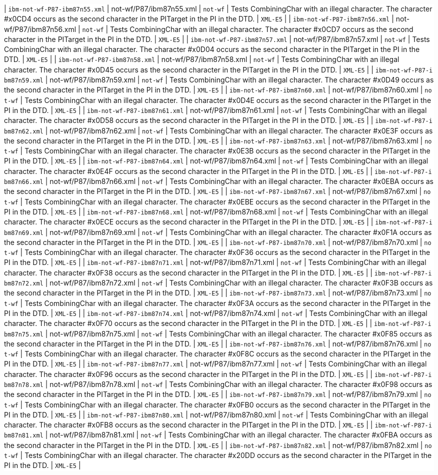 | `ibm-not-wf-P87-ibm87n55.xml` | not-wf/P87/ibm87n55.xml | `not-wf` | Tests CombiningChar with an illegal character. The character #x0CD4 occurs as the second character in the PITarget in the PI in the DTD. | `XML-E5` |
| `ibm-not-wf-P87-ibm87n56.xml` | not-wf/P87/ibm87n56.xml | `not-wf` | Tests CombiningChar with an illegal character. The character #x0CD7 occurs as the second character in the PITarget in the PI in the DTD. | `XML-E5` |
| `ibm-not-wf-P87-ibm87n57.xml` | not-wf/P87/ibm87n57.xml | `not-wf` | Tests CombiningChar with an illegal character. The character #x0D04 occurs as the second character in the PITarget in the PI in the DTD. | `XML-E5` |
| `ibm-not-wf-P87-ibm87n58.xml` | not-wf/P87/ibm87n58.xml | `not-wf` | Tests CombiningChar with an illegal character. The character #x0D45 occurs as the second character in the PITarget in the PI in the DTD. | `XML-E5` |
| `ibm-not-wf-P87-ibm87n59.xml` | not-wf/P87/ibm87n59.xml | `not-wf` | Tests CombiningChar with an illegal character. The character #x0D49 occurs as the second character in the PITarget in the PI in the DTD. | `XML-E5` |
| `ibm-not-wf-P87-ibm87n60.xml` | not-wf/P87/ibm87n60.xml | `not-wf` | Tests CombiningChar with an illegal character. The character #x0D4E occurs as the second character in the PITarget in the PI in the DTD. | `XML-E5` |
| `ibm-not-wf-P87-ibm87n61.xml` | not-wf/P87/ibm87n61.xml | `not-wf` | Tests CombiningChar with an illegal character. The character #x0D58 occurs as the second character in the PITarget in the PI in the DTD. | `XML-E5` |
| `ibm-not-wf-P87-ibm87n62.xml` | not-wf/P87/ibm87n62.xml | `not-wf` | Tests CombiningChar with an illegal character. The character #x0E3F occurs as the second character in the PITarget in the PI in the DTD. | `XML-E5` |
| `ibm-not-wf-P87-ibm87n63.xml` | not-wf/P87/ibm87n63.xml | `not-wf` | Tests CombiningChar with an illegal character. The character #x0E3B occurs as the second character in the PITarget in the PI in the DTD. | `XML-E5` |
| `ibm-not-wf-P87-ibm87n64.xml` | not-wf/P87/ibm87n64.xml | `not-wf` | Tests CombiningChar with an illegal character. The character #x0E4F occurs as the second character in the PITarget in the PI in the DTD. | `XML-E5` |
| `ibm-not-wf-P87-ibm87n66.xml` | not-wf/P87/ibm87n66.xml | `not-wf` | Tests CombiningChar with an illegal character. The character #x0EBA occurs as the second character in the PITarget in the PI in the DTD. | `XML-E5` |
| `ibm-not-wf-P87-ibm87n67.xml` | not-wf/P87/ibm87n67.xml | `not-wf` | Tests CombiningChar with an illegal character. The character #x0EBE occurs as the second character in the PITarget in the PI in the DTD. | `XML-E5` |
| `ibm-not-wf-P87-ibm87n68.xml` | not-wf/P87/ibm87n68.xml | `not-wf` | Tests CombiningChar with an illegal character. The character #x0ECE occurs as the second character in the PITarget in the PI in the DTD. | `XML-E5` |
| `ibm-not-wf-P87-ibm87n69.xml` | not-wf/P87/ibm87n69.xml | `not-wf` | Tests CombiningChar with an illegal character. The character #x0F1A occurs as the second character in the PITarget in the PI in the DTD. | `XML-E5` |
| `ibm-not-wf-P87-ibm87n70.xml` | not-wf/P87/ibm87n70.xml | `not-wf` | Tests CombiningChar with an illegal character. The character #x0F36 occurs as the second character in the PITarget in the PI in the DTD. | `XML-E5` |
| `ibm-not-wf-P87-ibm87n71.xml` | not-wf/P87/ibm87n71.xml | `not-wf` | Tests CombiningChar with an illegal character. The character #x0F38 occurs as the second character in the PITarget in the PI in the DTD. | `XML-E5` |
| `ibm-not-wf-P87-ibm87n72.xml` | not-wf/P87/ibm87n72.xml | `not-wf` | Tests CombiningChar with an illegal character. The character #x0F3B occurs as the second character in the PITarget in the PI in the DTD. | `XML-E5` |
| `ibm-not-wf-P87-ibm87n73.xml` | not-wf/P87/ibm87n73.xml | `not-wf` | Tests CombiningChar with an illegal character. The character #x0F3A occurs as the second character in the PITarget in the PI in the DTD. | `XML-E5` |
| `ibm-not-wf-P87-ibm87n74.xml` | not-wf/P87/ibm87n74.xml | `not-wf` | Tests CombiningChar with an illegal character. The character #x0F70 occurs as the second character in the PITarget in the PI in the DTD. | `XML-E5` |
| `ibm-not-wf-P87-ibm87n75.xml` | not-wf/P87/ibm87n75.xml | `not-wf` | Tests CombiningChar with an illegal character. The character #x0F85 occurs as the second character in the PITarget in the PI in the DTD. | `XML-E5` |
| `ibm-not-wf-P87-ibm87n76.xml` | not-wf/P87/ibm87n76.xml | `not-wf` | Tests CombiningChar with an illegal character. The character #x0F8C occurs as the second character in the PITarget in the PI in the DTD. | `XML-E5` |
| `ibm-not-wf-P87-ibm87n77.xml` | not-wf/P87/ibm87n77.xml | `not-wf` | Tests CombiningChar with an illegal character. The character #x0F96 occurs as the second character in the PITarget in the PI in the DTD. | `XML-E5` |
| `ibm-not-wf-P87-ibm87n78.xml` | not-wf/P87/ibm87n78.xml | `not-wf` | Tests CombiningChar with an illegal character. The character #x0F98 occurs as the second character in the PITarget in the PI in the DTD. | `XML-E5` |
| `ibm-not-wf-P87-ibm87n79.xml` | not-wf/P87/ibm87n79.xml | `not-wf` | Tests CombiningChar with an illegal character. The character #x0FB0 occurs as the second character in the PITarget in the PI in the DTD. | `XML-E5` |
| `ibm-not-wf-P87-ibm87n80.xml` | not-wf/P87/ibm87n80.xml | `not-wf` | Tests CombiningChar with an illegal character. The character #x0FB8 occurs as the second character in the PITarget in the PI in the DTD. | `XML-E5` |
| `ibm-not-wf-P87-ibm87n81.xml` | not-wf/P87/ibm87n81.xml | `not-wf` | Tests CombiningChar with an illegal character. The character #x0FBA occurs as the second character in the PITarget in the PI in the DTD. | `XML-E5` |
| `ibm-not-wf-P87-ibm87n82.xml` | not-wf/P87/ibm87n82.xml | `not-wf` | Tests CombiningChar with an illegal character. The character #x20DD occurs as the second character in the PITarget in the PI in the DTD. | `XML-E5` |